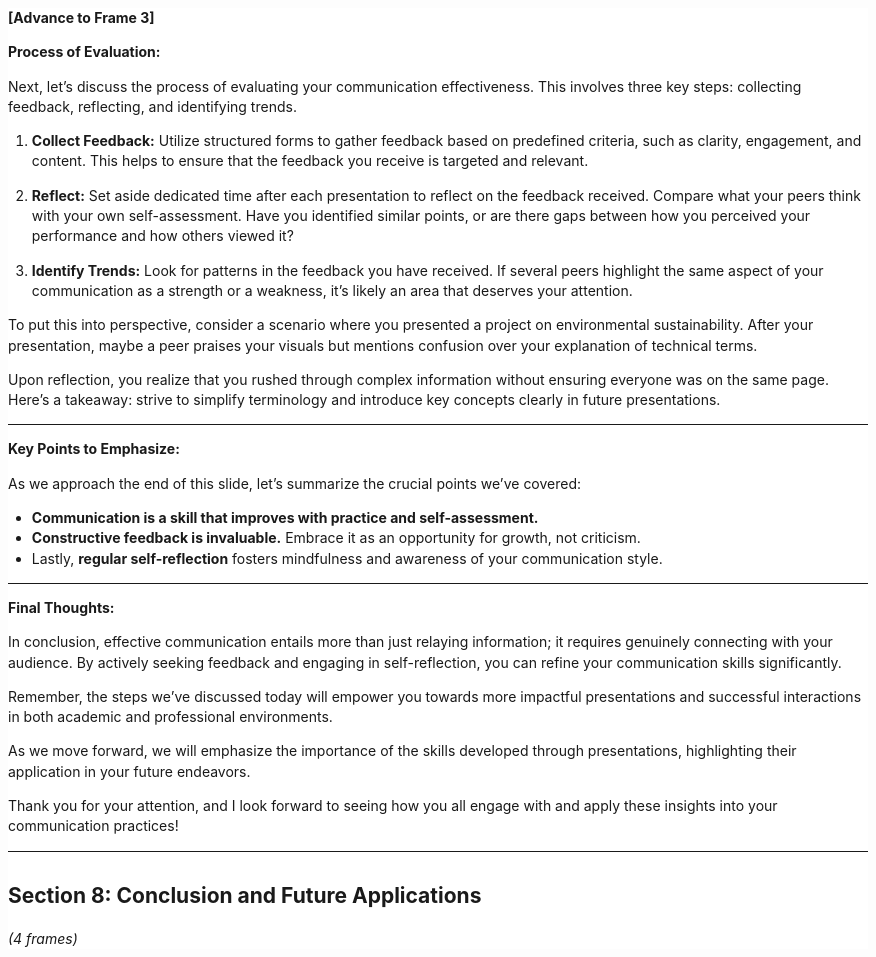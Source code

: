 
**[Advance to Frame 3]**

**Process of Evaluation:**

Next, let’s discuss the process of evaluating your communication effectiveness. This involves three key steps: collecting feedback, reflecting, and identifying trends.

1. **Collect Feedback:** Utilize structured forms to gather feedback based on predefined criteria, such as clarity, engagement, and content. This helps to ensure that the feedback you receive is targeted and relevant.

2. **Reflect:** Set aside dedicated time after each presentation to reflect on the feedback received. Compare what your peers think with your own self-assessment. Have you identified similar points, or are there gaps between how you perceived your performance and how others viewed it?

3. **Identify Trends:** Look for patterns in the feedback you have received. If several peers highlight the same aspect of your communication as a strength or a weakness, it’s likely an area that deserves your attention.

To put this into perspective, consider a scenario where you presented a project on environmental sustainability. After your presentation, maybe a peer praises your visuals but mentions confusion over your explanation of technical terms. 

Upon reflection, you realize that you rushed through complex information without ensuring everyone was on the same page. Here’s a takeaway: strive to simplify terminology and introduce key concepts clearly in future presentations.

---

**Key Points to Emphasize:**

As we approach the end of this slide, let’s summarize the crucial points we’ve covered:

- **Communication is a skill that improves with practice and self-assessment.** 
- **Constructive feedback is invaluable.** Embrace it as an opportunity for growth, not criticism.
- Lastly, **regular self-reflection** fosters mindfulness and awareness of your communication style.

---

**Final Thoughts:**

In conclusion, effective communication entails more than just relaying information; it requires genuinely connecting with your audience. By actively seeking feedback and engaging in self-reflection, you can refine your communication skills significantly. 

Remember, the steps we’ve discussed today will empower you towards more impactful presentations and successful interactions in both academic and professional environments. 

As we move forward, we will emphasize the importance of the skills developed through presentations, highlighting their application in your future endeavors. 

Thank you for your attention, and I look forward to seeing how you all engage with and apply these insights into your communication practices!

---

## Section 8: Conclusion and Future Applications
*(4 frames)*
